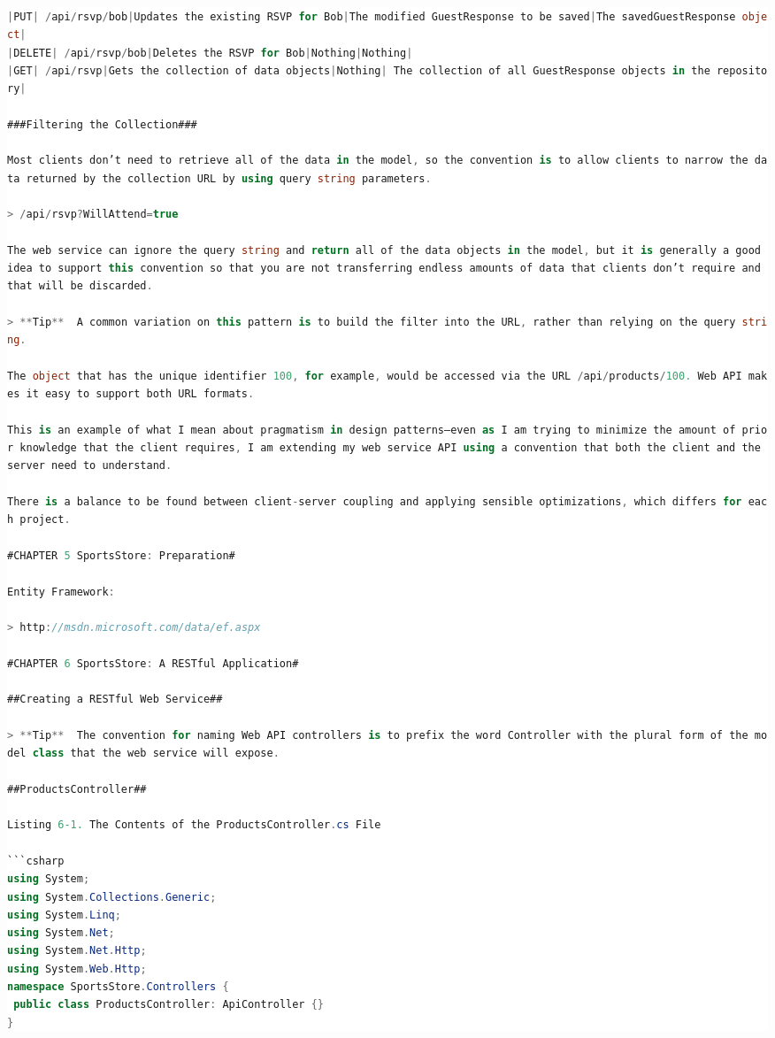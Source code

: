 ```csharp
|PUT| /api/rsvp/bob|Updates the existing RSVP for Bob|The modified GuestResponse to be saved|The savedGuestResponse object|
|DELETE| /api/rsvp/bob|Deletes the RSVP for Bob|Nothing|Nothing|
|GET| /api/rsvp|Gets the collection of data objects|Nothing| The collection of all GuestResponse objects in the repository|

###Filtering the Collection###

Most clients don’t need to retrieve all of the data in the model, so the convention is to allow clients to narrow the data returned by the collection URL by using query string parameters.

> /api/rsvp?WillAttend=true

The web service can ignore the query string and return all of the data objects in the model, but it is generally a good idea to support this convention so that you are not transferring endless amounts of data that clients don’t require and that will be discarded.

> **Tip**  A common variation on this pattern is to build the filter into the URL, rather than relying on the query string.

The object that has the unique identifier 100, for example, would be accessed via the URL /api/products/100. Web API makes it easy to support both URL formats.

This is an example of what I mean about pragmatism in design patterns—even as I am trying to minimize the amount of prior knowledge that the client requires, I am extending my web service API using a convention that both the client and the server need to understand.

There is a balance to be found between client-server coupling and applying sensible optimizations, which differs for each project.

#CHAPTER 5 SportsStore: Preparation#

Entity Framework:

> http://msdn.microsoft.com/data/ef.aspx

#CHAPTER 6 SportsStore: A RESTful Application#

##Creating a RESTful Web Service##

> **Tip**  The convention for naming Web API controllers is to prefix the word Controller with the plural form of the model class that the web service will expose.

##ProductsController##

Listing 6-1. The Contents of the ProductsController.cs File 

```csharp
using System;
using System.Collections.Generic;
using System.Linq;
using System.Net;
using System.Net.Http;
using System.Web.Http;
namespace SportsStore.Controllers {
 public class ProductsController: ApiController {}
}
```
